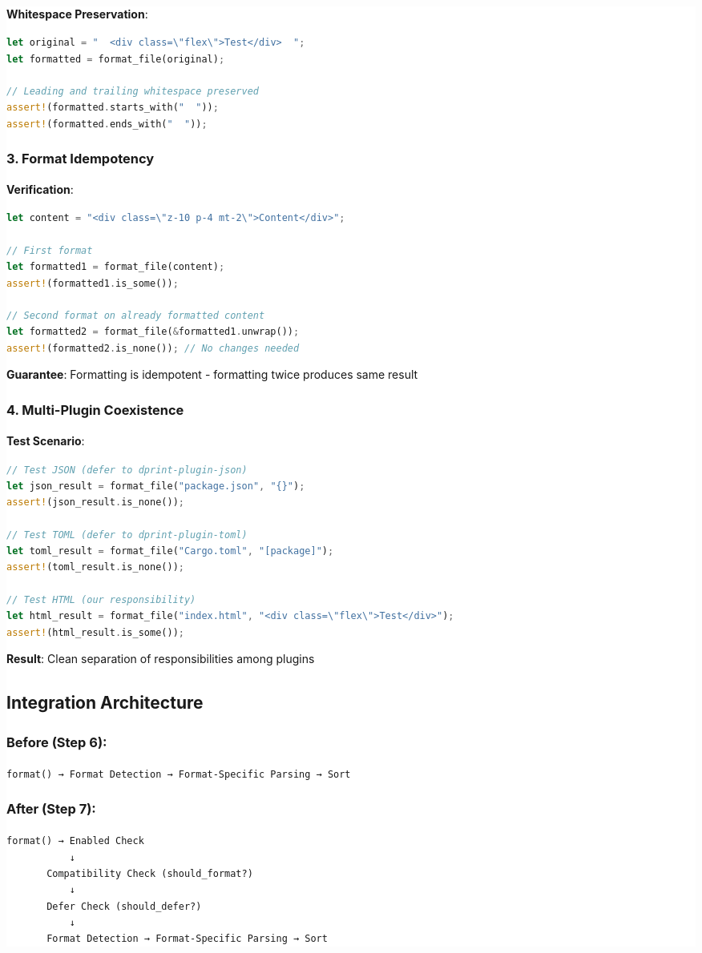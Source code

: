 **Whitespace Preservation**:
```rust
let original = "  <div class=\"flex\">Test</div>  ";
let formatted = format_file(original);

// Leading and trailing whitespace preserved
assert!(formatted.starts_with("  "));
assert!(formatted.ends_with("  "));
```

### 3. Format Idempotency

**Verification**:
```rust
let content = "<div class=\"z-10 p-4 mt-2\">Content</div>";

// First format
let formatted1 = format_file(content);
assert!(formatted1.is_some());

// Second format on already formatted content
let formatted2 = format_file(&formatted1.unwrap());
assert!(formatted2.is_none()); // No changes needed
```

**Guarantee**: Formatting is idempotent - formatting twice produces same result

### 4. Multi-Plugin Coexistence

**Test Scenario**:
```rust
// Test JSON (defer to dprint-plugin-json)
let json_result = format_file("package.json", "{}");
assert!(json_result.is_none());

// Test TOML (defer to dprint-plugin-toml)
let toml_result = format_file("Cargo.toml", "[package]");
assert!(toml_result.is_none());

// Test HTML (our responsibility)
let html_result = format_file("index.html", "<div class=\"flex\">Test</div>");
assert!(html_result.is_some());
```

**Result**: Clean separation of responsibilities among plugins

## Integration Architecture

### Before (Step 6):
```
format() → Format Detection → Format-Specific Parsing → Sort
```

### After (Step 7):
```
format() → Enabled Check
           ↓
       Compatibility Check (should_format?)
           ↓
       Defer Check (should_defer?)
           ↓
       Format Detection → Format-Specific Parsing → Sort
```
